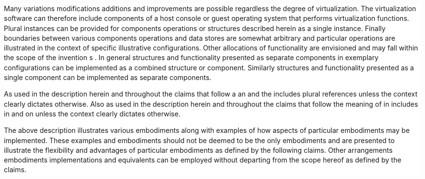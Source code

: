 Many variations modifications additions and improvements are possible regardless the degree of virtualization. The virtualization software can therefore include components of a host console or guest operating system that performs virtualization functions. Plural instances can be provided for components operations or structures described herein as a single instance. Finally boundaries between various components operations and data stores are somewhat arbitrary and particular operations are illustrated in the context of specific illustrative configurations. Other allocations of functionality are envisioned and may fall within the scope of the invention s . In general structures and functionality presented as separate components in exemplary configurations can be implemented as a combined structure or component. Similarly structures and functionality presented as a single component can be implemented as separate components.

As used in the description herein and throughout the claims that follow a an and the includes plural references unless the context clearly dictates otherwise. Also as used in the description herein and throughout the claims that follow the meaning of in includes in and on unless the context clearly dictates otherwise.

The above description illustrates various embodiments along with examples of how aspects of particular embodiments may be implemented. These examples and embodiments should not be deemed to be the only embodiments and are presented to illustrate the flexibility and advantages of particular embodiments as defined by the following claims. Other arrangements embodiments implementations and equivalents can be employed without departing from the scope hereof as defined by the claims.

